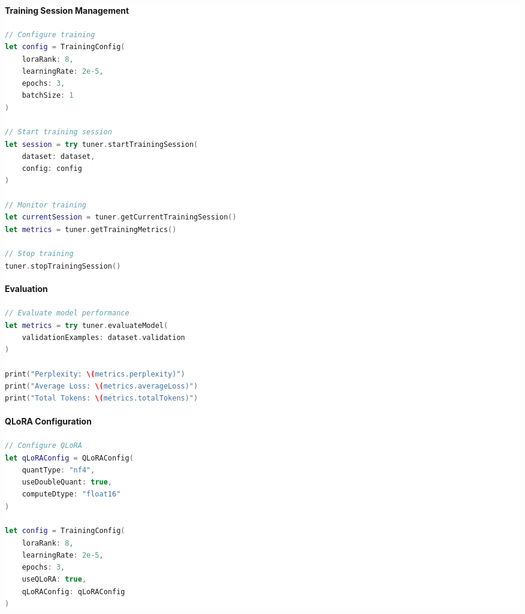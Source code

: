 #### Training Session Management

```swift
// Configure training
let config = TrainingConfig(
    loraRank: 8,
    learningRate: 2e-5,
    epochs: 3,
    batchSize: 1
)

// Start training session
let session = try tuner.startTrainingSession(
    dataset: dataset,
    config: config
)

// Monitor training
let currentSession = tuner.getCurrentTrainingSession()
let metrics = tuner.getTrainingMetrics()

// Stop training
tuner.stopTrainingSession()
```

#### Evaluation

```swift
// Evaluate model performance
let metrics = try tuner.evaluateModel(
    validationExamples: dataset.validation
)

print("Perplexity: \(metrics.perplexity)")
print("Average Loss: \(metrics.averageLoss)")
print("Total Tokens: \(metrics.totalTokens)")
```

#### QLoRA Configuration

```swift
// Configure QLoRA
let qLoRAConfig = QLoRAConfig(
    quantType: "nf4",
    useDoubleQuant: true,
    computeDtype: "float16"
)

let config = TrainingConfig(
    loraRank: 8,
    learningRate: 2e-5,
    epochs: 3,
    useQLoRA: true,
    qLoRAConfig: qLoRAConfig
)
```
